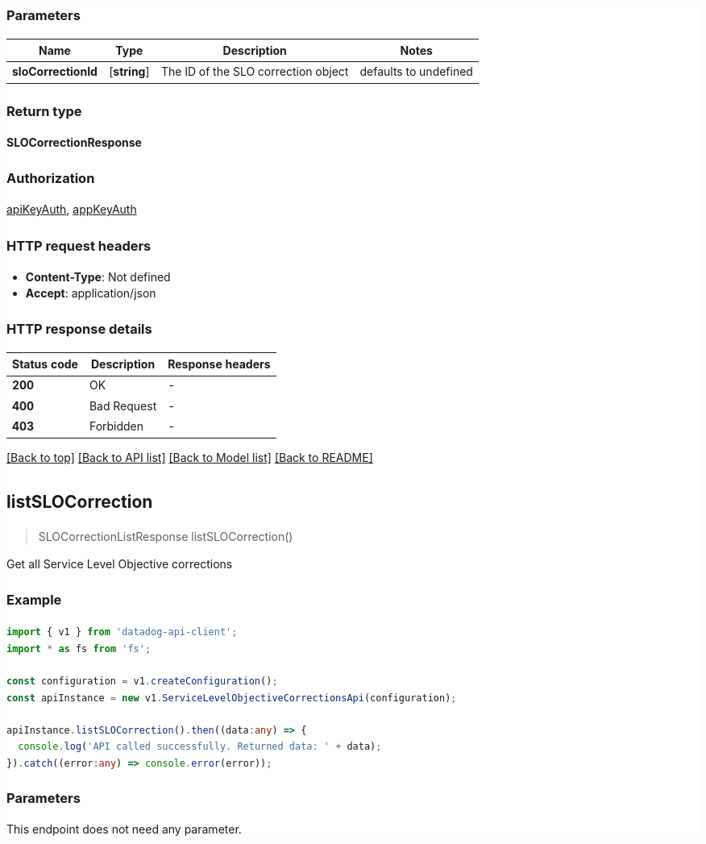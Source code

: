 
### Parameters

Name | Type | Description  | Notes
------------- | ------------- | ------------- | -------------
 **sloCorrectionId** | [**string**] | The ID of the SLO correction object | defaults to undefined


### Return type

**SLOCorrectionResponse**

### Authorization

[apiKeyAuth](README.md#apiKeyAuth), [appKeyAuth](README.md#appKeyAuth)

### HTTP request headers

 - **Content-Type**: Not defined
 - **Accept**: application/json


### HTTP response details
| Status code | Description | Response headers |
|-------------|-------------|------------------|
**200** | OK |  -  |
**400** | Bad Request |  -  |
**403** | Forbidden |  -  |

[[Back to top]](#) [[Back to API list]](README.md#documentation-for-api-endpoints) [[Back to Model list]](README.md#documentation-for-models) [[Back to README]](README.md)

## **listSLOCorrection**
> SLOCorrectionListResponse listSLOCorrection()

Get all Service Level Objective corrections

### Example


```typescript
import { v1 } from 'datadog-api-client';
import * as fs from 'fs';

const configuration = v1.createConfiguration();
const apiInstance = new v1.ServiceLevelObjectiveCorrectionsApi(configuration);

apiInstance.listSLOCorrection().then((data:any) => {
  console.log('API called successfully. Returned data: ' + data);
}).catch((error:any) => console.error(error));
```


### Parameters
This endpoint does not need any parameter.
